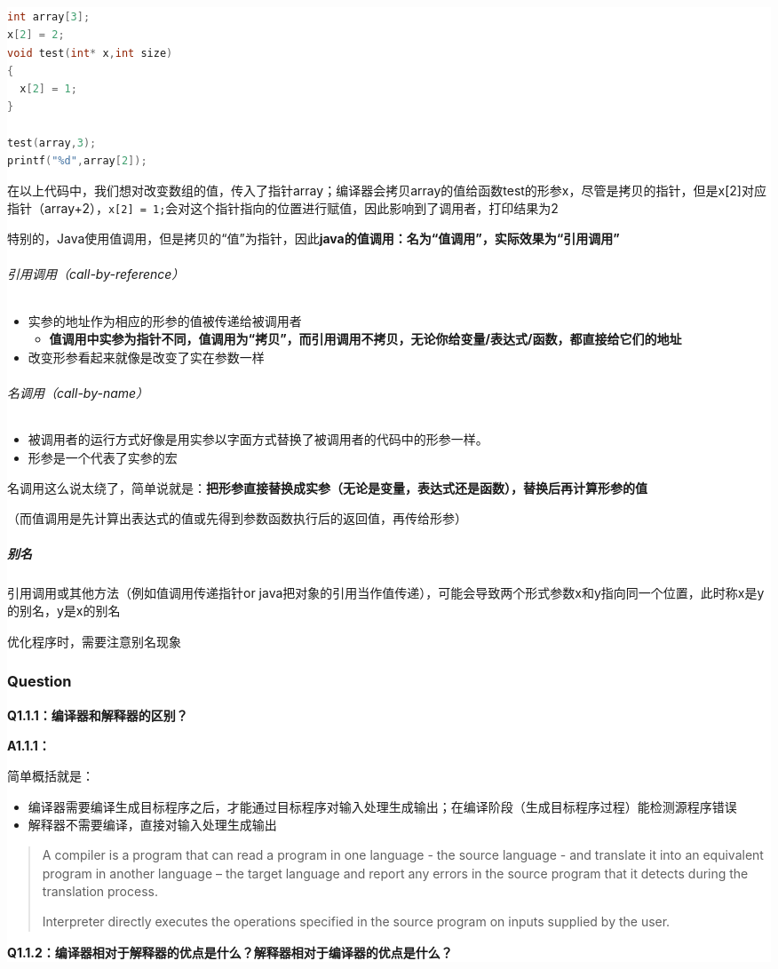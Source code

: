   ```c
  int array[3];
  x[2] = 2;
  void test(int* x,int size)
  {
  	x[2] = 1;
  }
  
  test(array,3);
  printf("%d",array[2]);
  ```

  在以上代码中，我们想对改变数组的值，传入了指针array；编译器会拷贝array的值给函数test的形参x，尽管是拷贝的指针，但是x[2]对应指针（array+2），`x[2] = 1;`会对这个指针指向的位置进行赋值，因此影响到了调用者，打印结果为2

特别的，Java使用值调用，但是拷贝的“值”为指针，因此**java的值调用：名为“值调用”，实际效果为“引用调用”**

###### 引用调用（call-by-reference）

- 实参的地址作为相应的形参的值被传递给被调用者
  - **值调用中实参为指针不同，值调用为“拷贝”，而引用调用不拷贝，无论你给变量/表达式/函数，都直接给它们的地址**
- 改变形参看起来就像是改变了实在参数一样

###### 名调用（call-by-name）

- 被调用者的运行方式好像是用实参以字面方式替换了被调用者的代码中的形参一样。
- 形参是一个代表了实参的宏

名调用这么说太绕了，简单说就是：**把形参直接替换成实参（无论是变量，表达式还是函数），替换后再计算形参的值**

（而值调用是先计算出表达式的值或先得到参数函数执行后的返回值，再传给形参）

##### 别名

引用调用或其他方法（例如值调用传递指针or java把对象的引用当作值传递），可能会导致两个形式参数x和y指向同一个位置，此时称x是y的别名，y是x的别名

优化程序时，需要注意别名现象

### Question

**Q1.1.1：编译器和解释器的区别？**

**A1.1.1：**

简单概括就是：

- 编译器需要编译生成目标程序之后，才能通过目标程序对输入处理生成输出；在编译阶段（生成目标程序过程）能检测源程序错误
- 解释器不需要编译，直接对输入处理生成输出

> A compiler is a program that can read a program in one language - the source language - and translate it into an equivalent program in another language – the target language and report any errors in the source program that it detects during the translation process.
>
> Interpreter directly executes the operations specified in the source program on inputs supplied by the user.



**Q1.1.2：编译器相对于解释器的优点是什么？解释器相对于编译器的优点是什么？**
